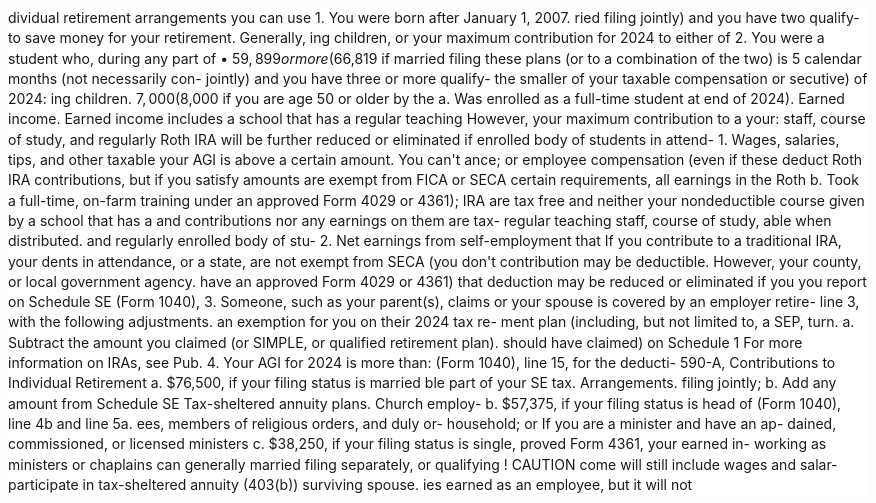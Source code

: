 dividual retirement arrangements you can use             1. You were born after January 1, 2007.                 ried filing jointly) and you have two qualify-
to save money for your retirement. Generally,                                                                    ing children, or
your maximum contribution for 2024 to either of          2. You were a student who, during any part of        • $59,899 or more ($66,819 if married filing
these plans (or to a combination of the two) is             5 calendar months (not necessarily con-              jointly) and you have three or more qualify-
the smaller of your taxable compensation or                 secutive) of 2024:                                   ing children.
$7,000 ($8,000 if you are age 50 or older by the             a. Was enrolled as a full-time student at
end of 2024).                                                                                                Earned income.         Earned income includes
                                                                a school that has a regular teaching
    However, your maximum contribution to a                                                                  your:
                                                                staff, course of study, and regularly
Roth IRA will be further reduced or eliminated if               enrolled body of students in attend-           1. Wages, salaries, tips, and other taxable
your AGI is above a certain amount. You can't                   ance; or                                          employee compensation (even if these
deduct Roth IRA contributions, but if you satisfy                                                                 amounts are exempt from FICA or SECA
certain requirements, all earnings in the Roth               b. Took a full-time, on-farm training
                                                                                                                  under an approved Form 4029 or 4361);
IRA are tax free and neither your nondeductible                 course given by a school that has a
                                                                                                                  and
contributions nor any earnings on them are tax-                 regular teaching staff, course of study,
able when distributed.                                          and regularly enrolled body of stu-            2. Net earnings from self-employment that
    If you contribute to a traditional IRA, your                dents in attendance, or a state,                  are not exempt from SECA (you don't
contribution may be deductible. However, your                   county, or local government agency.               have an approved Form 4029 or 4361) that
deduction may be reduced or eliminated if you                                                                     you report on Schedule SE (Form 1040),
                                                         3. Someone, such as your parent(s), claims
or your spouse is covered by an employer retire-                                                                  line 3, with the following adjustments.
                                                            an exemption for you on their 2024 tax re-
ment plan (including, but not limited to, a SEP,            turn.                                                   a. Subtract the amount you claimed (or
SIMPLE, or qualified retirement plan).                                                                                 should have claimed) on Schedule 1
    For more information on IRAs, see Pub.               4. Your AGI for 2024 is more than:
                                                                                                                       (Form 1040), line 15, for the deducti-
590-A, Contributions to Individual Retirement                a. $76,500, if your filing status is married              ble part of your SE tax.
Arrangements.                                                   filing jointly;
                                                                                                                    b. Add any amount from Schedule SE
Tax-sheltered annuity plans. Church employ-                  b. $57,375, if your filing status is head of              (Form 1040), line 4b and line 5a.
ees, members of religious orders, and duly or-                  household; or
                                                                                                                       If you are a minister and have an ap-
dained, commissioned, or licensed ministers                  c. $38,250, if your filing status is single,              proved Form 4361, your earned in-
working as ministers or chaplains can generally                 married filing separately, or qualifying
                                                                                                                !
                                                                                                              CAUTION come will still include wages and salar-
participate in tax-sheltered annuity (403(b))                   surviving spouse.                            ies earned as an employee, but it will not
